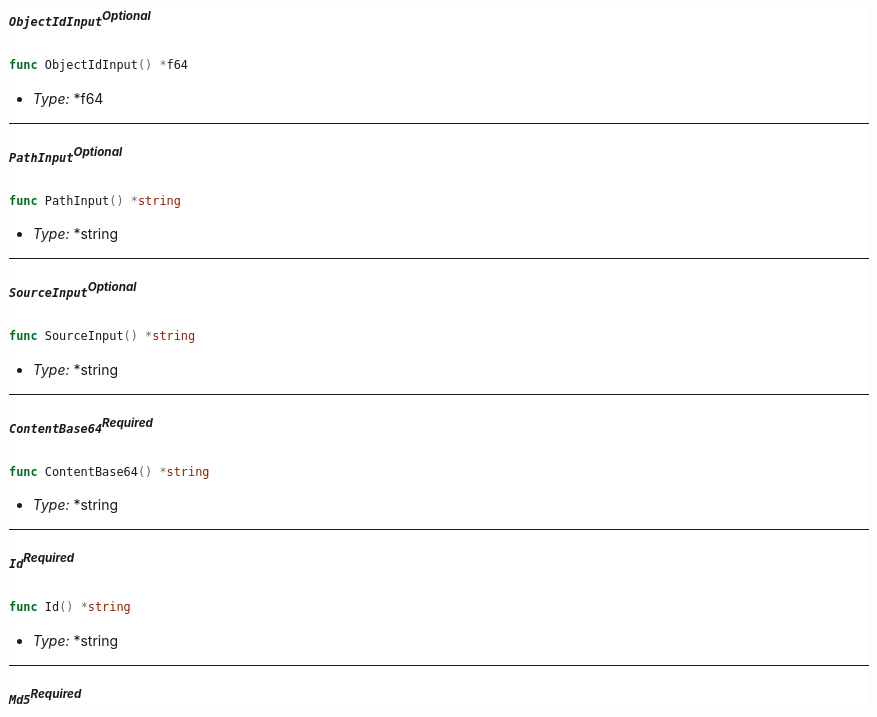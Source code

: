 ##### `ObjectIdInput`<sup>Optional</sup> <a name="ObjectIdInput" id="@cdktf/provider-databricks.workspaceFile.WorkspaceFile.property.objectIdInput"></a>

```go
func ObjectIdInput() *f64
```

- *Type:* *f64

---

##### `PathInput`<sup>Optional</sup> <a name="PathInput" id="@cdktf/provider-databricks.workspaceFile.WorkspaceFile.property.pathInput"></a>

```go
func PathInput() *string
```

- *Type:* *string

---

##### `SourceInput`<sup>Optional</sup> <a name="SourceInput" id="@cdktf/provider-databricks.workspaceFile.WorkspaceFile.property.sourceInput"></a>

```go
func SourceInput() *string
```

- *Type:* *string

---

##### `ContentBase64`<sup>Required</sup> <a name="ContentBase64" id="@cdktf/provider-databricks.workspaceFile.WorkspaceFile.property.contentBase64"></a>

```go
func ContentBase64() *string
```

- *Type:* *string

---

##### `Id`<sup>Required</sup> <a name="Id" id="@cdktf/provider-databricks.workspaceFile.WorkspaceFile.property.id"></a>

```go
func Id() *string
```

- *Type:* *string

---

##### `Md5`<sup>Required</sup> <a name="Md5" id="@cdktf/provider-databricks.workspaceFile.WorkspaceFile.property.md5"></a>
